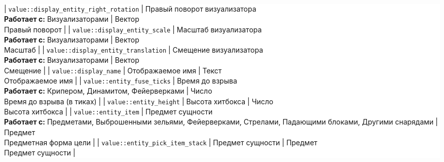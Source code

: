 | `value::display_entity_right_rotation`       | Правый поворот визуализатора<br/>**Работает с:** Визуализаторами                                                                                                                                                                                                       | Вектор<br/>Правый поворот                                                                                                                                                                                                                                                                                                                                                                                                |
| `value::display_entity_scale`                | Масштаб визуализатора<br/>**Работает с:** Визуализаторами                                                                                                                                                                                                              | Вектор<br/>Масштаб                                                                                                                                                                                                                                                                                                                                                                                                       |
| `value::display_entity_translation`          | Смещение визуализатора<br/>**Работает с:** Визуализаторами                                                                                                                                                                                                             | Вектор<br/>Смещение                                                                                                                                                                                                                                                                                                                                                                                                      |
| `value::display_name`                        | Отображаемое имя                                                                                                                                                                                                                                                       | Текст<br/>Отображаемое имя                                                                                                                                                                                                                                                                                                                                                                                               |
| `value::entity_fuse_ticks`                   | Время до взрыва<br/>**Работает с:** Крипером, Динамитом, Фейерверками                                                                                                                                                                                                  | Число<br/>Время до взрыва (в тиках)                                                                                                                                                                                                                                                                                                                                                                                      |
| `value::entity_height`                       | Высота хитбокса                                                                                                                                                                                                                                                        | Число<br/>Высота хитбокса                                                                                                                                                                                                                                                                                                                                                                                                |
| `value::entity_item`                         | Предмет сущности<br/>**Работает с:** Предметами, Выброшенными зельями, Фейерверками, Стрелами, Падающими блоками, Другими снарядами                                                                                                                                    | Предмет<br/>Предметная форма цели                                                                                                                                                                                                                                                                                                                                                                                        |
| `value::entity_pick_item_stack`              | Предмет сущности                                                                                                                                                                                                                                                       | Предмет<br/>Предмет сущности                                                                                                                                                                                                                                                                                                                                                                                             |